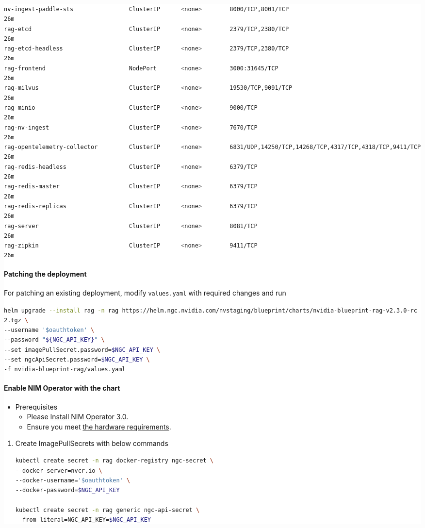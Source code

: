 ```sh
nv-ingest-paddle-sts                ClusterIP      <none>        8000/TCP,8001/TCP                                         26m
rag-etcd                            ClusterIP      <none>        2379/TCP,2380/TCP                                         26m
rag-etcd-headless                   ClusterIP      <none>        2379/TCP,2380/TCP                                         26m
rag-frontend                        NodePort       <none>        3000:31645/TCP                                            26m
rag-milvus                          ClusterIP      <none>        19530/TCP,9091/TCP                                        26m
rag-minio                           ClusterIP      <none>        9000/TCP                                                  26m
rag-nv-ingest                       ClusterIP      <none>        7670/TCP                                                  26m
rag-opentelemetry-collector         ClusterIP      <none>        6831/UDP,14250/TCP,14268/TCP,4317/TCP,4318/TCP,9411/TCP   26m
rag-redis-headless                  ClusterIP      <none>        6379/TCP                                                  26m
rag-redis-master                    ClusterIP      <none>        6379/TCP                                                  26m
rag-redis-replicas                  ClusterIP      <none>        6379/TCP                                                  26m
rag-server                          ClusterIP      <none>        8081/TCP                                                  26m
rag-zipkin                          ClusterIP      <none>        9411/TCP                                                  26m
```

#### Patching the deployment
For patching an existing deployment, modify `values.yaml` with required changes and run
```sh
helm upgrade --install rag -n rag https://helm.ngc.nvidia.com/nvstaging/blueprint/charts/nvidia-blueprint-rag-v2.3.0-rc2.tgz \
--username '$oauthtoken' \
--password "${NGC_API_KEY}" \
--set imagePullSecret.password=$NGC_API_KEY \
--set ngcApiSecret.password=$NGC_API_KEY \
-f nvidia-blueprint-rag/values.yaml
```

#### Enable NIM Operator with the chart

- Prerequisites
   - Please [Install NIM Operator 3.0](https://docs.nvidia.com/nim-operator/latest/install.html).
   - Ensure you meet [the hardware requirements](./support-matrix.md).

1. Create ImagePullSecrets with below commands

   ```sh
   kubectl create secret -n rag docker-registry ngc-secret \
   --docker-server=nvcr.io \
   --docker-username='$oauthtoken' \
   --docker-password=$NGC_API_KEY

   kubectl create secret -n rag generic ngc-api-secret \
   --from-literal=NGC_API_KEY=$NGC_API_KEY
   ```
